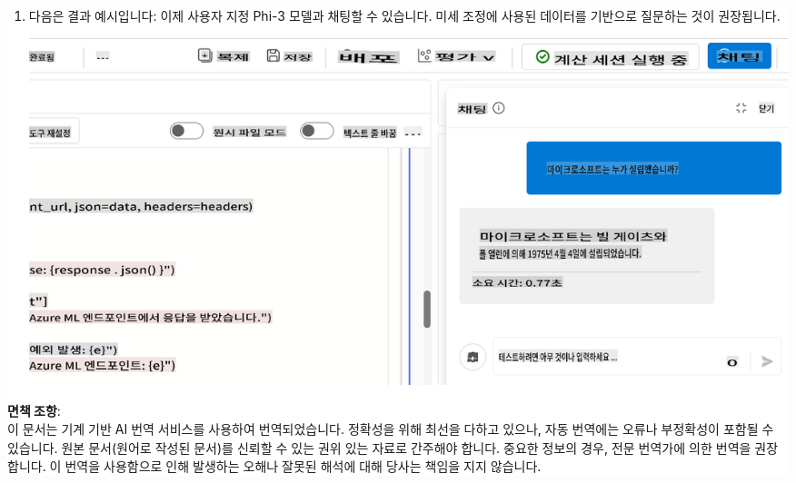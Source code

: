 1. 다음은 결과 예시입니다: 이제 사용자 지정 Phi-3 모델과 채팅할 수 있습니다. 미세 조정에 사용된 데이터를 기반으로 질문하는 것이 권장됩니다.

    ![프롬프트 플로우로 채팅.](../../../../../../translated_images/09-05-chat-with-promptflow.30574a870c00e676916d9afb28b70d3fb90e1f00e73f70413cd6aeed74d9c151.ko.png)

**면책 조항**:  
이 문서는 기계 기반 AI 번역 서비스를 사용하여 번역되었습니다. 정확성을 위해 최선을 다하고 있으나, 자동 번역에는 오류나 부정확성이 포함될 수 있습니다. 원본 문서(원어로 작성된 문서)를 신뢰할 수 있는 권위 있는 자료로 간주해야 합니다. 중요한 정보의 경우, 전문 번역가에 의한 번역을 권장합니다. 이 번역을 사용함으로 인해 발생하는 오해나 잘못된 해석에 대해 당사는 책임을 지지 않습니다.